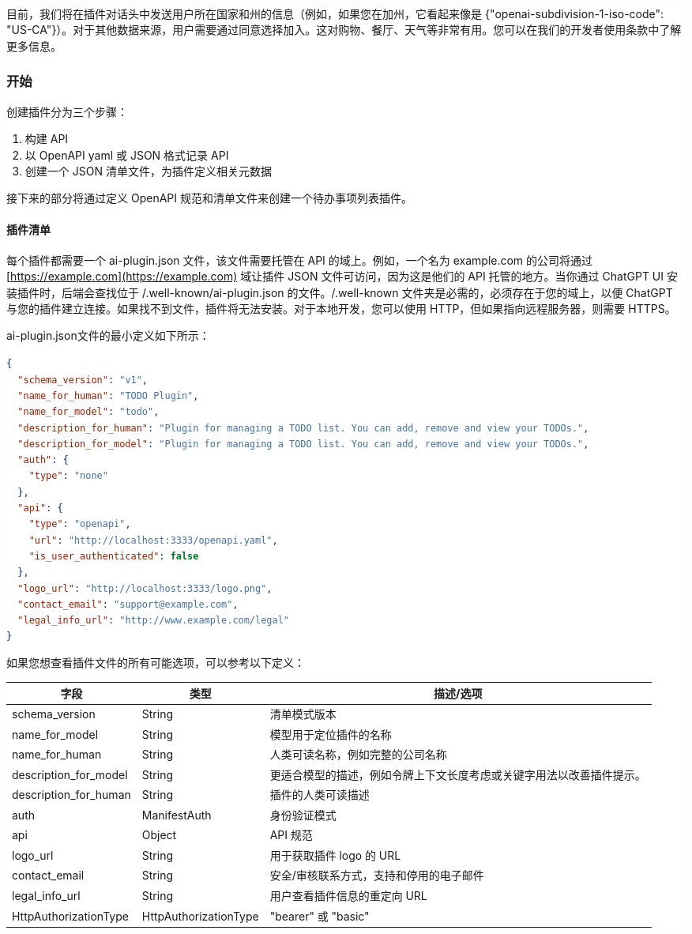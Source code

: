 目前，我们将在插件对话头中发送用户所在国家和州的信息（例如，如果您在加州，它看起来像是 {"openai-subdivision-1-iso-code": "US-CA"}）。对于其他数据来源，用户需要通过同意选择加入。这对购物、餐厅、天气等非常有用。您可以在我们的开发者使用条款中了解更多信息。

### 开始

创建插件分为三个步骤：

1.  构建 API
2.  以 OpenAPI yaml 或 JSON 格式记录 API
3.  创建一个 JSON 清单文件，为插件定义相关元数据

接下来的部分将通过定义 OpenAPI 规范和清单文件来创建一个待办事项列表插件。

#### 插件清单

每个插件都需要一个 ai-plugin.json 文件，该文件需要托管在 API 的域上。例如，一个名为 example.com 的公司将通过 [https://example.com](https://example.com) 域让插件 JSON 文件可访问，因为这是他们的 API 托管的地方。当你通过 ChatGPT UI 安装插件时，后端会查找位于 /.well-known/ai-plugin.json 的文件。/.well-known 文件夹是必需的，必须存在于您的域上，以便 ChatGPT 与您的插件建立连接。如果找不到文件，插件将无法安装。对于本地开发，您可以使用 HTTP，但如果指向远程服务器，则需要 HTTPS。

ai-plugin.json文件的最小定义如下所示：

```json
{
  "schema_version": "v1",
  "name_for_human": "TODO Plugin",
  "name_for_model": "todo",
  "description_for_human": "Plugin for managing a TODO list. You can add, remove and view your TODOs.",
  "description_for_model": "Plugin for managing a TODO list. You can add, remove and view your TODOs.",
  "auth": {
    "type": "none"
  },
  "api": {
    "type": "openapi",
    "url": "http://localhost:3333/openapi.yaml",
    "is_user_authenticated": false
  },
  "logo_url": "http://localhost:3333/logo.png",
  "contact_email": "support@example.com",
  "legal_info_url": "http://www.example.com/legal"
}
```

如果您想查看插件文件的所有可能选项，可以参考以下定义：

| 字段                  | 类型                  | 描述/选项                                                    |
| --------------------- | --------------------- | ------------------------------------------------------------ |
| schema_version        | String                | 清单模式版本                                                 |
| name_for_model        | String                | 模型用于定位插件的名称                                       |
| name_for_human        | String                | 人类可读名称，例如完整的公司名称                             |
| description_for_model | String                | 更适合模型的描述，例如令牌上下文长度考虑或关键字用法以改善插件提示。 |
| description_for_human | String                | 插件的人类可读描述                                           |
| auth                  | ManifestAuth          | 身份验证模式                                                 |
| api                   | Object                | API 规范                                                     |
| logo_url              | String                | 用于获取插件 logo 的 URL                                     |
| contact_email         | String                | 安全/审核联系方式，支持和停用的电子邮件                      |
| legal_info_url        | String                | 用户查看插件信息的重定向 URL                                 |
| HttpAuthorizationType | HttpAuthorizationType | "bearer" 或 "basic"                                          |